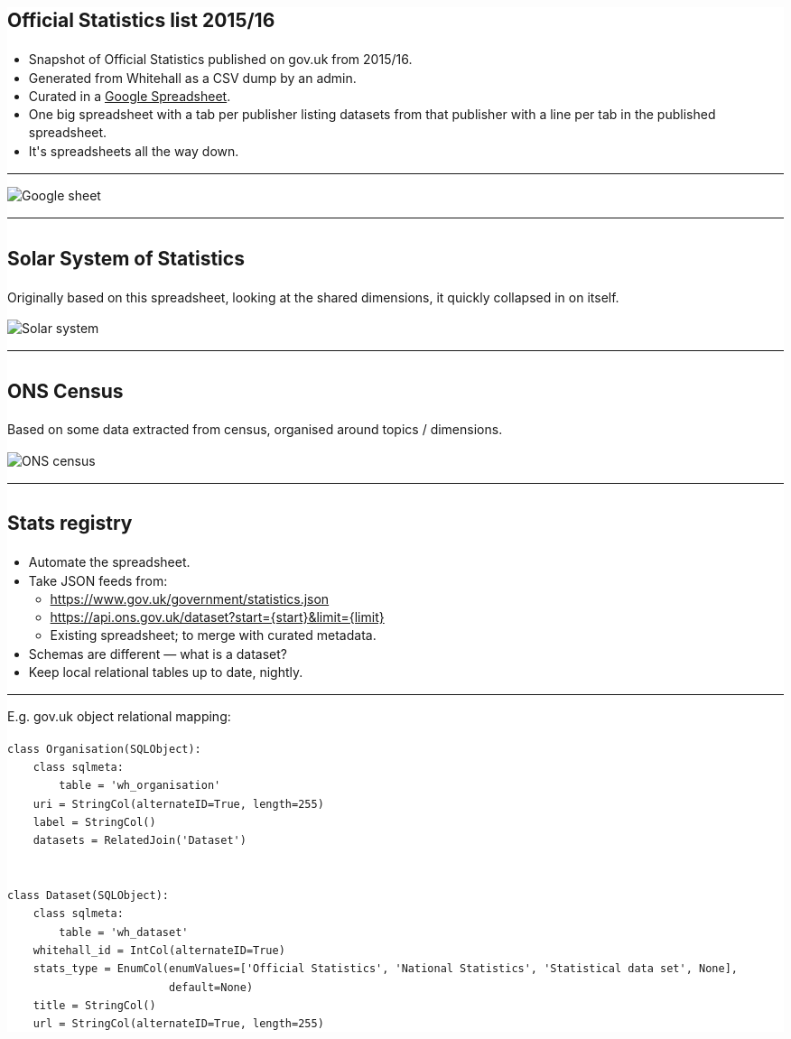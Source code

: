 ## Official Statistics list 2015/16

* Snapshot of Official Statistics published on gov.uk from 2015/16.
* Generated from Whitehall as a CSV dump by an admin.
* Curated in a [Google Spreadsheet](https://docs.google.com/spreadsheets/d/1umTgnVbE3Bw83Beh5-o1H5B3f3jc8AoML2Tav927_Lc).
* One big spreadsheet with a tab per publisher listing datasets from that publisher with a line per tab in the published spreadsheet.
* It's spreadsheets all the way down.

---

![Google sheet](google-sheet.gif)

---

## Solar System of Statistics

Originally based on this spreadsheet, looking at the shared dimensions, it quickly collapsed in on itself.

![Solar system](https://solar.ukstats.dev/images/gss-thumb.png)

---

## ONS Census

Based on some data extracted from census, organised around topics / dimensions.

![ONS census](ons-census.gif)

---

## Stats registry

* Automate the spreadsheet.
* Take JSON feeds from:
  * https://www.gov.uk/government/statistics.json
  * https://api.ons.gov.uk/dataset?start={start}&limit={limit}
  * Existing spreadsheet; to merge with curated metadata.
* Schemas are different &mdash; what is a dataset?
* Keep local relational tables up to date, nightly.

---

E.g. gov.uk object relational mapping:
```language-python
class Organisation(SQLObject):
    class sqlmeta:
        table = 'wh_organisation'
    uri = StringCol(alternateID=True, length=255)
    label = StringCol()
    datasets = RelatedJoin('Dataset')


class Dataset(SQLObject):
    class sqlmeta:
        table = 'wh_dataset'
    whitehall_id = IntCol(alternateID=True)
    stats_type = EnumCol(enumValues=['Official Statistics', 'National Statistics', 'Statistical data set', None],
                         default=None)
    title = StringCol()
    url = StringCol(alternateID=True, length=255)
```